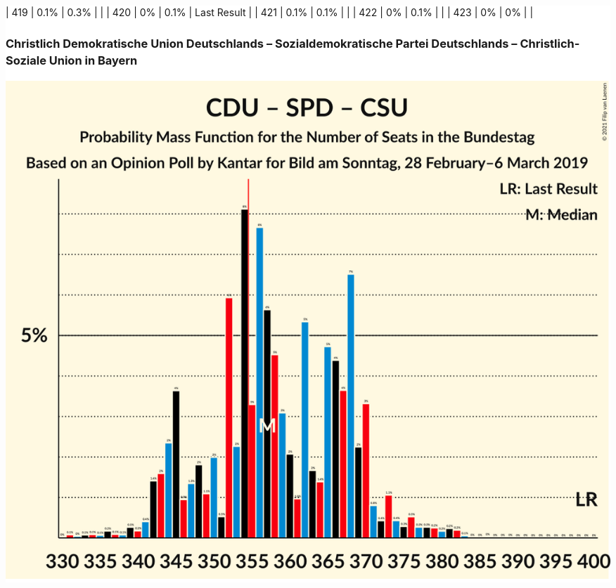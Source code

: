 | 419 | 0.1% | 0.3% |  |
| 420 | 0% | 0.1% | Last Result |
| 421 | 0.1% | 0.1% |  |
| 422 | 0% | 0.1% |  |
| 423 | 0% | 0% |  |

### Christlich Demokratische Union Deutschlands – Sozialdemokratische Partei Deutschlands – Christlich-Soziale Union in Bayern

![Graph with seats probability mass function not yet produced](2019-03-06-Kantar-coalitions-seats-pmf-cdu–spd–csu.png "Seats Probability Mass Function")
